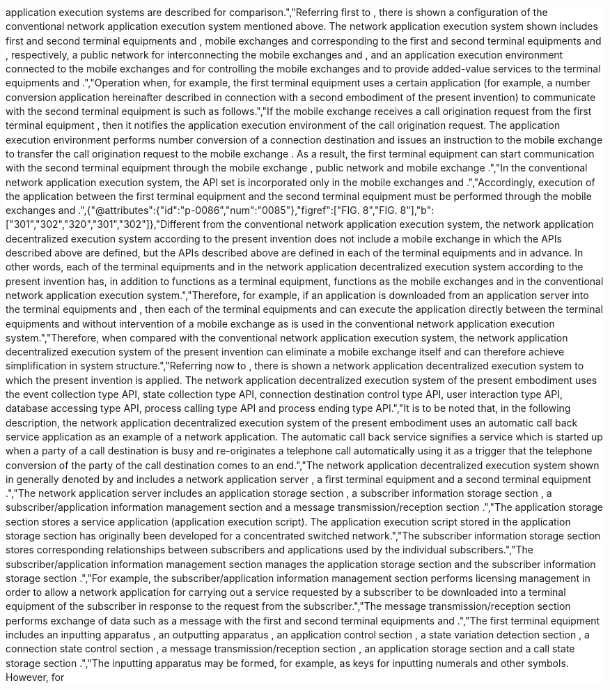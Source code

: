 application execution systems are described for comparison.","Referring first to , there is shown a configuration of the conventional network application execution system mentioned above. The network application execution system shown includes first and second terminal equipments  and , mobile exchanges  and  corresponding to the first and second terminal equipments  and , respectively, a public network  for interconnecting the mobile exchanges  and , and an application execution environment  connected to the mobile exchanges  and  for controlling the mobile exchanges  and  to provide added-value services to the terminal equipments  and .","Operation when, for example, the first terminal equipment  uses a certain application (for example, a number conversion application hereinafter described in connection with a second embodiment of the present invention) to communicate with the second terminal equipment  is such as follows.","If the mobile exchange  receives a call origination request from the first terminal equipment , then it notifies the application execution environment  of the call origination request. The application execution environment  performs number conversion of a connection destination and issues an instruction to the mobile exchange  to transfer the call origination request to the mobile exchange . As a result, the first terminal equipment  can start communication with the second terminal equipment  through the mobile exchange , public network  and mobile exchange .","In the conventional network application execution system, the API set is incorporated only in the mobile exchanges  and .","Accordingly, execution of the application between the first terminal equipment  and the second terminal equipment  must be performed through the mobile exchanges  and .",{"@attributes":{"id":"p-0086","num":"0085"},"figref":["FIG. 8","FIG. 8"],"b":["301","302","320","301","302"]},"Different from the conventional network application execution system, the network application decentralized execution system according to the present invention does not include a mobile exchange in which the APIs described above are defined, but the APIs described above are defined in each of the terminal equipments  and  in advance. In other words, each of the terminal equipments  and  in the network application decentralized execution system according to the present invention has, in addition to functions as a terminal equipment, functions as the mobile exchanges  and  in the conventional network application execution system.","Therefore, for example, if an application is downloaded from an application server into the terminal equipments  and , then each of the terminal equipments  and  can execute the application directly between the terminal equipments  and  without intervention of a mobile exchange as is used in the conventional network application execution system.","Therefore, when compared with the conventional network application execution system, the network application decentralized execution system of the present invention can eliminate a mobile exchange itself and can therefore achieve simplification in system structure.","Referring now to , there is shown a network application decentralized execution system to which the present invention is applied. The network application decentralized execution system of the present embodiment uses the event collection type API, state collection type API, connection destination control type API, user interaction type API, database accessing type API, process calling type API and process ending type API.","It is to be noted that, in the following description, the network application decentralized execution system of the present embodiment uses an automatic call back service application as an example of a network application. The automatic call back service signifies a service which is started up when a party of a call destination is busy and re-originates a telephone call automatically using it as a trigger that the telephone conversion of the party of the call destination comes to an end.","The network application decentralized execution system shown in  generally denoted by  and includes a network application server , a first terminal equipment  and a second terminal equipment .","The network application server  includes an application storage section , a subscriber information storage section , a subscriber\/application information management section  and a message transmission\/reception section .","The application storage section  stores a service application (application execution script). The application execution script stored in the application storage section  has originally been developed for a concentrated switched network.","The subscriber information storage section  stores corresponding relationships between subscribers and applications used by the individual subscribers.","The subscriber\/application information management section  manages the application storage section  and the subscriber information storage section .","For example, the subscriber\/application information management section  performs licensing management in order to allow a network application for carrying out a service requested by a subscriber to be downloaded into a terminal equipment of the subscriber in response to the request from the subscriber.","The message transmission\/reception section  performs exchange of data such as a message with the first and second terminal equipments  and .","The first terminal equipment  includes an inputting apparatus , an outputting apparatus , an application control section , a state variation detection section , a connection state control section , a message transmission\/reception section , an application storage section  and a call state storage section .","The inputting apparatus  may be formed, for example, as keys for inputting numerals and other symbols. However, for